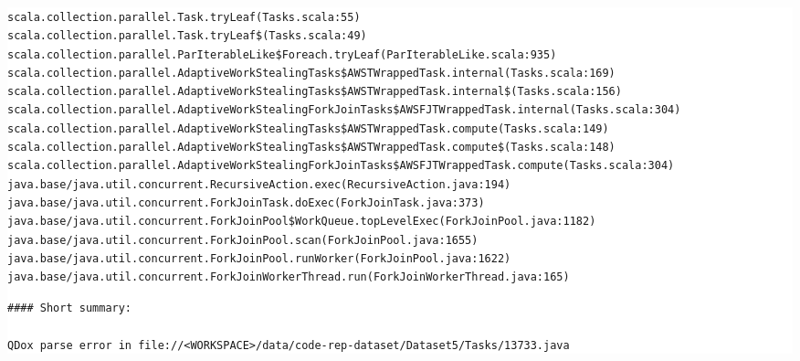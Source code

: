 	scala.collection.parallel.Task.tryLeaf(Tasks.scala:55)
	scala.collection.parallel.Task.tryLeaf$(Tasks.scala:49)
	scala.collection.parallel.ParIterableLike$Foreach.tryLeaf(ParIterableLike.scala:935)
	scala.collection.parallel.AdaptiveWorkStealingTasks$AWSTWrappedTask.internal(Tasks.scala:169)
	scala.collection.parallel.AdaptiveWorkStealingTasks$AWSTWrappedTask.internal$(Tasks.scala:156)
	scala.collection.parallel.AdaptiveWorkStealingForkJoinTasks$AWSFJTWrappedTask.internal(Tasks.scala:304)
	scala.collection.parallel.AdaptiveWorkStealingTasks$AWSTWrappedTask.compute(Tasks.scala:149)
	scala.collection.parallel.AdaptiveWorkStealingTasks$AWSTWrappedTask.compute$(Tasks.scala:148)
	scala.collection.parallel.AdaptiveWorkStealingForkJoinTasks$AWSFJTWrappedTask.compute(Tasks.scala:304)
	java.base/java.util.concurrent.RecursiveAction.exec(RecursiveAction.java:194)
	java.base/java.util.concurrent.ForkJoinTask.doExec(ForkJoinTask.java:373)
	java.base/java.util.concurrent.ForkJoinPool$WorkQueue.topLevelExec(ForkJoinPool.java:1182)
	java.base/java.util.concurrent.ForkJoinPool.scan(ForkJoinPool.java:1655)
	java.base/java.util.concurrent.ForkJoinPool.runWorker(ForkJoinPool.java:1622)
	java.base/java.util.concurrent.ForkJoinWorkerThread.run(ForkJoinWorkerThread.java:165)
```
#### Short summary: 

QDox parse error in file://<WORKSPACE>/data/code-rep-dataset/Dataset5/Tasks/13733.java
